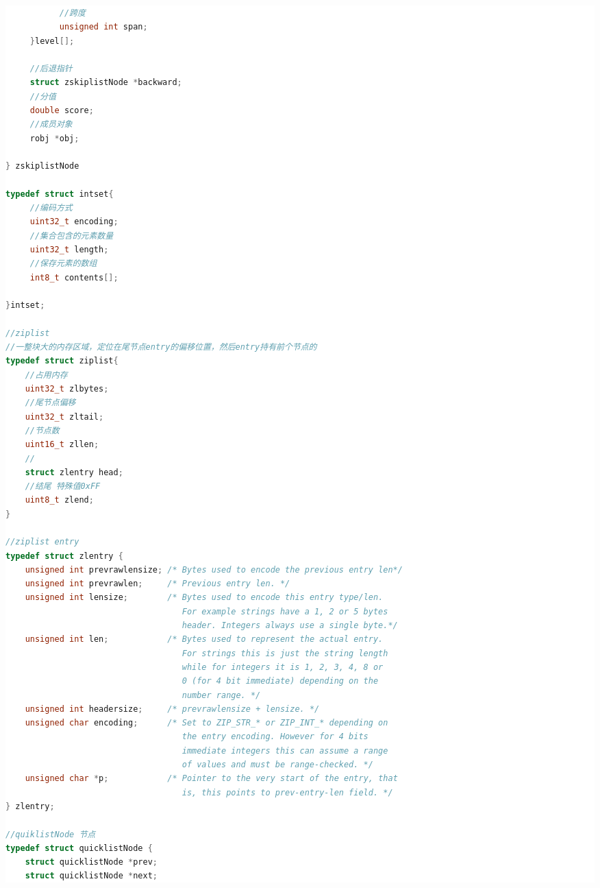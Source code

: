 ```c
           //跨度
           unsigned int span;
     }level[];
 
     //后退指针
     struct zskiplistNode *backward;
     //分值
     double score;
     //成员对象
     robj *obj;
 
} zskiplistNode

typedef struct intset{
     //编码方式
     uint32_t encoding;
     //集合包含的元素数量
     uint32_t length;
     //保存元素的数组
     int8_t contents[];
 
}intset;

//ziplist
//一整块大的内存区域，定位在尾节点entry的偏移位置，然后entry持有前个节点的
typedef struct ziplist{
    //占用内存
    uint32_t zlbytes; 
    //尾节点偏移
    uint32_t zltail;
    //节点数
    uint16_t zllen;
    //
    struct zlentry head;
    //结尾 特殊值0xFF
    uint8_t zlend; 
}

//ziplist entry
typedef struct zlentry {
    unsigned int prevrawlensize; /* Bytes used to encode the previous entry len*/
    unsigned int prevrawlen;     /* Previous entry len. */
    unsigned int lensize;        /* Bytes used to encode this entry type/len.
                                    For example strings have a 1, 2 or 5 bytes
                                    header. Integers always use a single byte.*/
    unsigned int len;            /* Bytes used to represent the actual entry.
                                    For strings this is just the string length
                                    while for integers it is 1, 2, 3, 4, 8 or
                                    0 (for 4 bit immediate) depending on the
                                    number range. */
    unsigned int headersize;     /* prevrawlensize + lensize. */
    unsigned char encoding;      /* Set to ZIP_STR_* or ZIP_INT_* depending on
                                    the entry encoding. However for 4 bits
                                    immediate integers this can assume a range
                                    of values and must be range-checked. */
    unsigned char *p;            /* Pointer to the very start of the entry, that
                                    is, this points to prev-entry-len field. */
} zlentry;

//quiklistNode 节点
typedef struct quicklistNode {
    struct quicklistNode *prev;
    struct quicklistNode *next;
```